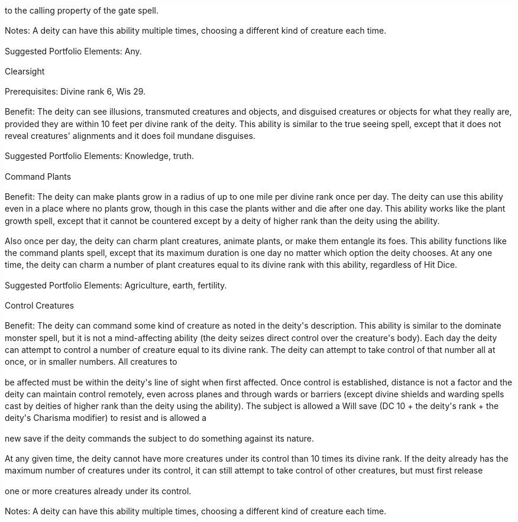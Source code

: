 to the calling property of the gate spell.

Notes: A deity can have this ability multiple times, choosing a different kind of creature each time.

Suggested Portfolio Elements: Any.



Clearsight

Prerequisites: Divine rank 6, Wis 29.

Benefit: The deity can see illusions, transmuted creatures and objects, and disguised creatures or objects for what they really are, provided they are within 10 feet per divine rank of the deity. This ability is similar to the true seeing spell, except that it does not reveal creatures' alignments and it does foil mundane disguises.

Suggested Portfolio Elements: Knowledge, truth.



Command Plants

Benefit: The deity can make plants grow in a radius of up to one mile per divine rank once per day. The deity can use this ability even in a place where no plants grow, though in this case the plants wither and die after one day. This ability works like the plant growth spell, except that it cannot be countered except by a deity of higher rank than the deity using the ability. 

Also once per day, the deity can charm plant creatures, animate plants, or make them entangle its foes. This ability functions like the command plants spell, except that its maximum duration is one day no matter which option the deity chooses. At any one time, the deity can charm a number of plant creatures equal to its divine rank with this ability, regardless of Hit Dice.

Suggested Portfolio Elements: Agriculture, earth, fertility.



Control Creatures

Benefit: The deity can command some kind of creature as noted in the deity's description. This ability is similar to the dominate monster spell, but it is not a mind-affecting ability (the deity seizes direct control over the creature's body). Each day the deity can attempt to control a number of creature equal to its divine rank. The deity can attempt to take control of that number all at once, or in smaller numbers. All creatures to

be affected must be within the deity's line of sight when first affected. Once control is established, distance is not a factor and the deity can maintain control remotely, even across planes and through wards or barriers (except divine shields and warding spells cast by deities of higher rank than the deity using the ability). The subject is allowed a Will save (DC 10 + the deity's rank + the deity's Charisma modifier) to resist and is allowed a

new save if the deity commands the subject to do something against its nature.

At any given time, the deity cannot have more creatures under its control than 10 times its divine rank. If the deity already has the maximum number of creatures under its control, it can still attempt to take control of other creatures, but must first release

one or more creatures already under its control. 

Notes: A deity can have this ability multiple times, choosing a different kind of creature each time.
